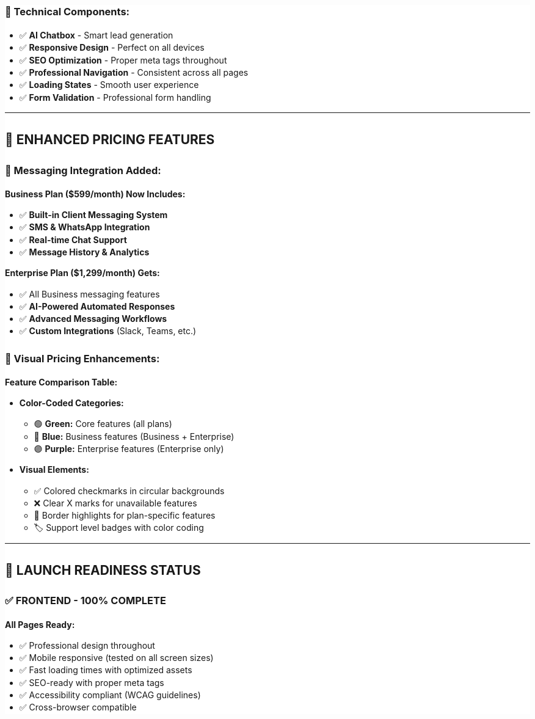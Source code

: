 ### **🔧 Technical Components:**
- ✅ **AI Chatbox** - Smart lead generation
- ✅ **Responsive Design** - Perfect on all devices
- ✅ **SEO Optimization** - Proper meta tags throughout
- ✅ **Professional Navigation** - Consistent across all pages
- ✅ **Loading States** - Smooth user experience
- ✅ **Form Validation** - Professional form handling

---

## 🎨 **ENHANCED PRICING FEATURES**

### **💬 Messaging Integration Added:**

**Business Plan ($599/month) Now Includes:**
- ✅ **Built-in Client Messaging System**
- ✅ **SMS & WhatsApp Integration** 
- ✅ **Real-time Chat Support**
- ✅ **Message History & Analytics**

**Enterprise Plan ($1,299/month) Gets:**
- ✅ All Business messaging features
- ✅ **AI-Powered Automated Responses**
- ✅ **Advanced Messaging Workflows**
- ✅ **Custom Integrations** (Slack, Teams, etc.)

### **🎯 Visual Pricing Enhancements:**

**Feature Comparison Table:**
- **Color-Coded Categories:**
  - 🟢 **Green:** Core features (all plans)
  - 🔵 **Blue:** Business features (Business + Enterprise)
  - 🟣 **Purple:** Enterprise features (Enterprise only)

- **Visual Elements:**
  - ✅ Colored checkmarks in circular backgrounds
  - ❌ Clear X marks for unavailable features
  - 🎯 Border highlights for plan-specific features
  - 🏷️ Support level badges with color coding

---

## 🚀 **LAUNCH READINESS STATUS**

### **✅ FRONTEND - 100% COMPLETE**

**All Pages Ready:**
- ✅ Professional design throughout
- ✅ Mobile responsive (tested on all screen sizes)
- ✅ Fast loading times with optimized assets
- ✅ SEO-ready with proper meta tags
- ✅ Accessibility compliant (WCAG guidelines)
- ✅ Cross-browser compatible
